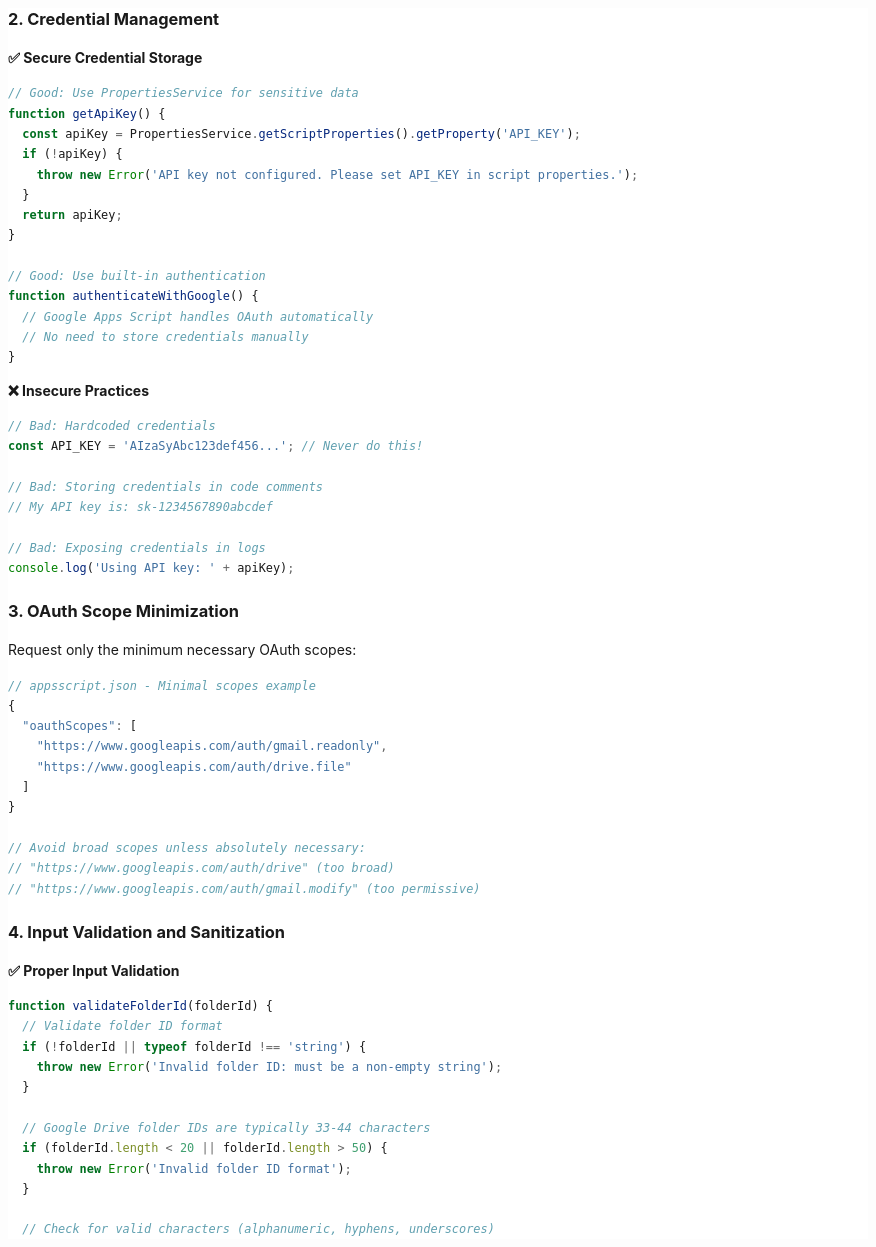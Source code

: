 ### 2. Credential Management

**✅ Secure Credential Storage**
```javascript
// Good: Use PropertiesService for sensitive data
function getApiKey() {
  const apiKey = PropertiesService.getScriptProperties().getProperty('API_KEY');
  if (!apiKey) {
    throw new Error('API key not configured. Please set API_KEY in script properties.');
  }
  return apiKey;
}

// Good: Use built-in authentication
function authenticateWithGoogle() {
  // Google Apps Script handles OAuth automatically
  // No need to store credentials manually
}
```

**❌ Insecure Practices**
```javascript
// Bad: Hardcoded credentials
const API_KEY = 'AIzaSyAbc123def456...'; // Never do this!

// Bad: Storing credentials in code comments
// My API key is: sk-1234567890abcdef

// Bad: Exposing credentials in logs
console.log('Using API key: ' + apiKey);
```

### 3. OAuth Scope Minimization

Request only the minimum necessary OAuth scopes:

```javascript
// appsscript.json - Minimal scopes example
{
  "oauthScopes": [
    "https://www.googleapis.com/auth/gmail.readonly",
    "https://www.googleapis.com/auth/drive.file"
  ]
}

// Avoid broad scopes unless absolutely necessary:
// "https://www.googleapis.com/auth/drive" (too broad)
// "https://www.googleapis.com/auth/gmail.modify" (too permissive)
```

### 4. Input Validation and Sanitization

**✅ Proper Input Validation**
```javascript
function validateFolderId(folderId) {
  // Validate folder ID format
  if (!folderId || typeof folderId !== 'string') {
    throw new Error('Invalid folder ID: must be a non-empty string');
  }
  
  // Google Drive folder IDs are typically 33-44 characters
  if (folderId.length < 20 || folderId.length > 50) {
    throw new Error('Invalid folder ID format');
  }
  
  // Check for valid characters (alphanumeric, hyphens, underscores)
```